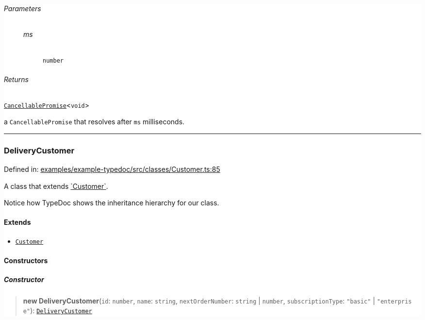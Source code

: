 <dt>

###### Parameters

</dt>

<dd>

<dl>

<dt>

###### ms

</dt>

<dd data-debug-parm-list>

<dl data-debug-parm-list-6>

`number`

</dl>

</dd>

</dl>

</dl>

</dd>

</dl>

###### Returns

[`CancellablePromise`](#cancellablepromise)\<`void`\>

a `CancellablePromise` that resolves after `ms` milliseconds.

***

### DeliveryCustomer

Defined in: [examples/example-typedoc/src/classes/Customer.ts:85](https://github.com/ocavue/tsdocs/blob/HEAD/examples/example-typedoc/src/classes/Customer.ts#L85)

A class that extends [\`Customer\`](#customer).

Notice how TypeDoc shows the inheritance hierarchy for our class.

#### Extends

- [`Customer`](#customer)

#### Constructors

##### Constructor



> **new DeliveryCustomer**(`id`: `number`, `name`: `string`, `nextOrderNumber`: `string` \| `number`, `subscriptionType`: `"basic"` \| `"enterprise"`): [`DeliveryCustomer`](#deliverycustomer)

